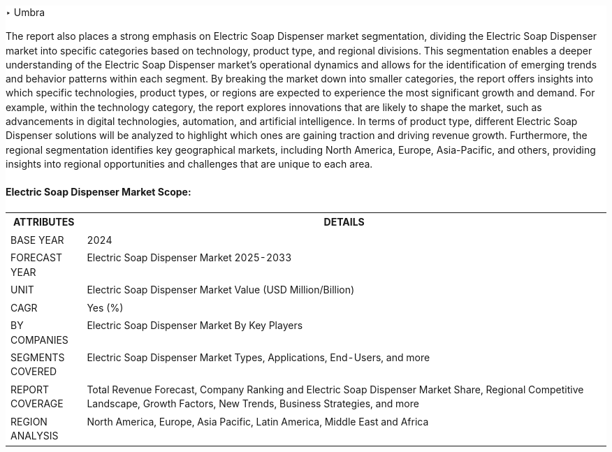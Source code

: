‣ Umbra

The report also places a strong emphasis on Electric Soap Dispenser market segmentation, dividing the Electric Soap Dispenser market into specific categories based on technology, product type, and regional divisions. This segmentation enables a deeper understanding of the Electric Soap Dispenser market’s operational dynamics and allows for the identification of emerging trends and behavior patterns within each segment. By breaking the market down into smaller categories, the report offers insights into which specific technologies, product types, or regions are expected to experience the most significant growth and demand. For example, within the technology category, the report explores innovations that are likely to shape the market, such as advancements in digital technologies, automation, and artificial intelligence. In terms of product type, different Electric Soap Dispenser solutions will be analyzed to highlight which ones are gaining traction and driving revenue growth. Furthermore, the regional segmentation identifies key geographical markets, including North America, Europe, Asia-Pacific, and others, providing insights into regional opportunities and challenges that are unique to each area.

<h4>Electric Soap Dispenser Market Scope:</h4>
<table>
<tr>
<th>ATTRIBUTES</th>
<th>DETAILS</th>
</tr>
<tr>
<td>BASE YEAR</td>
<td>2024</td>
</tr>
<tr>
<td>FORECAST YEAR</td>
<td>Electric Soap Dispenser Market 2025-2033</td>
</tr>
<tr>
<td>UNIT</td>
<td>Electric Soap Dispenser Market Value (USD Million/Billion)</td>
<tr>
<td>CAGR</td>
<td>Yes (%)</td>
</tr>
</tr>
<tr>
<td>BY COMPANIES</td>
<td>Electric Soap Dispenser Market By Key Players</td>
</tr>
<tr>
<td>SEGMENTS COVERED</td>
<td>Electric Soap Dispenser Market Types, Applications, End-Users, and more</td>
</tr>
<tr>
<td>REPORT COVERAGE</td>
<td>Total Revenue Forecast, Company Ranking and Electric Soap Dispenser Market Share, Regional Competitive Landscape, Growth Factors, New Trends, Business Strategies, and more</td>
</tr>
<tr>
<td>REGION ANALYSIS</td>
<td>North America, Europe, Asia Pacific, Latin America, Middle East and Africa</td>
</tr>
</table>
